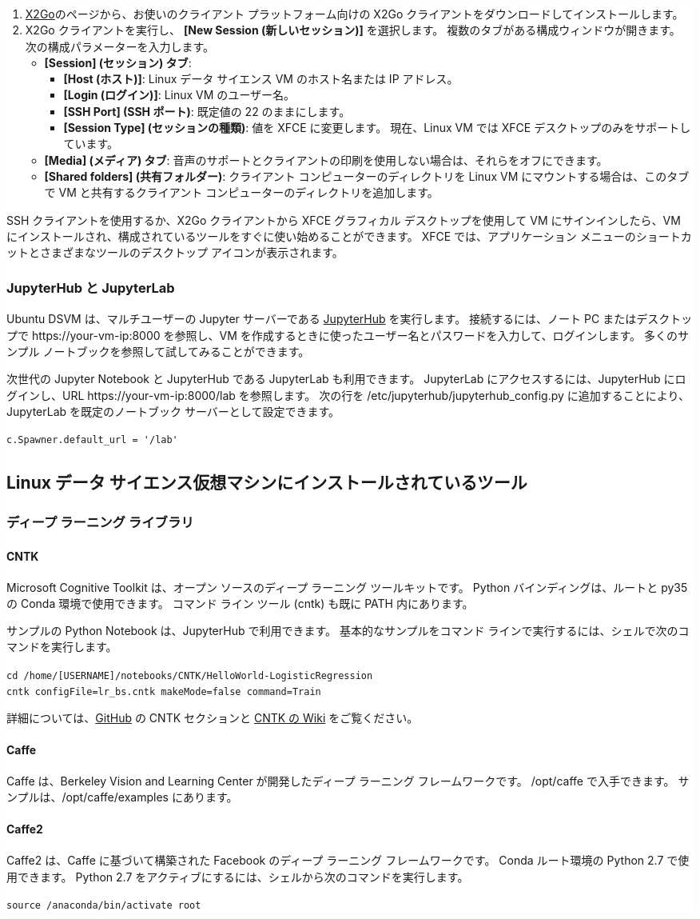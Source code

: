 1. [X2Go](http://wiki.x2go.org/doku.php/doc:installation:x2goclient)のページから、お使いのクライアント プラットフォーム向けの X2Go クライアントをダウンロードしてインストールします。    
2. X2Go クライアントを実行し、 **[New Session (新しいセッション)]** を選択します。 複数のタブがある構成ウィンドウが開きます。 次の構成パラメーターを入力します。
   * **[Session] \(セッション) タブ**:
     * **[Host (ホスト)]**: Linux データ サイエンス VM のホスト名または IP アドレス。
     * **[Login (ログイン)]**: Linux VM のユーザー名。
     * **[SSH Port] \(SSH ポート)**: 既定値の 22 のままにします。
     * **[Session Type] \(セッションの種類)**: 値を XFCE に変更します。 現在、Linux VM では XFCE デスクトップのみをサポートしています。
   * **[Media] \(メディア) タブ**: 音声のサポートとクライアントの印刷を使用しない場合は、それらをオフにできます。
   * **[Shared folders] \(共有フォルダー)**: クライアント コンピューターのディレクトリを Linux VM にマウントする場合は、このタブで VM と共有するクライアント コンピューターのディレクトリを追加します。

SSH クライアントを使用するか、X2Go クライアントから XFCE グラフィカル デスクトップを使用して VM にサインインしたら、VM にインストールされ、構成されているツールをすぐに使い始めることができます。 XFCE では、アプリケーション メニューのショートカットとさまざまなツールのデスクトップ アイコンが表示されます。

### <a name="jupyterhub-and-jupyterlab"></a>JupyterHub と JupyterLab

Ubuntu DSVM は、マルチユーザーの Jupyter サーバーである [JupyterHub](https://github.com/jupyterhub/jupyterhub) を実行します。 接続するには、ノート PC またはデスクトップで https://your-vm-ip:8000 を参照し、VM を作成するときに使ったユーザー名とパスワードを入力して、ログインします。 多くのサンプル ノートブックを参照して試してみることができます。

次世代の Jupyter Notebook と JupyterHub である JupyterLab も利用できます。 JupyterLab にアクセスするには、JupyterHub にログインし、URL https://your-vm-ip:8000/lab を参照します。 次の行を /etc/jupyterhub/jupyterhub_config.py に追加することにより、JupyterLab を既定のノートブック サーバーとして設定できます。

    c.Spawner.default_url = '/lab'

## <a name="tools-installed-on-the-data-science-virtual-machine-for-linux"></a>Linux データ サイエンス仮想マシンにインストールされているツール
### <a name="deep-learning-libraries"></a>ディープ ラーニング ライブラリ

#### <a name="cntk"></a>CNTK
Microsoft Cognitive Toolkit は、オープン ソースのディープ ラーニング ツールキットです。 Python バインディングは、ルートと py35 の Conda 環境で使用できます。 コマンド ライン ツール (cntk) も既に PATH 内にあります。

サンプルの Python Notebook は、JupyterHub で利用できます。 基本的なサンプルをコマンド ラインで実行するには、シェルで次のコマンドを実行します。

    cd /home/[USERNAME]/notebooks/CNTK/HelloWorld-LogisticRegression
    cntk configFile=lr_bs.cntk makeMode=false command=Train

詳細については、[GitHub](https://github.com/Microsoft/CNTK) の CNTK セクションと [CNTK の Wiki](https://github.com/Microsoft/CNTK/wiki) をご覧ください。

#### <a name="caffe"></a>Caffe
Caffe は、Berkeley Vision and Learning Center が開発したディープ ラーニング フレームワークです。 /opt/caffe で入手できます。 サンプルは、/opt/caffe/examples にあります。

#### <a name="caffe2"></a>Caffe2
Caffe2 は、Caffe に基づいて構築された Facebook のディープ ラーニング フレームワークです。 Conda ルート環境の Python 2.7 で使用できます。 Python 2.7 をアクティブにするには、シェルから次のコマンドを実行します。

    source /anaconda/bin/activate root
